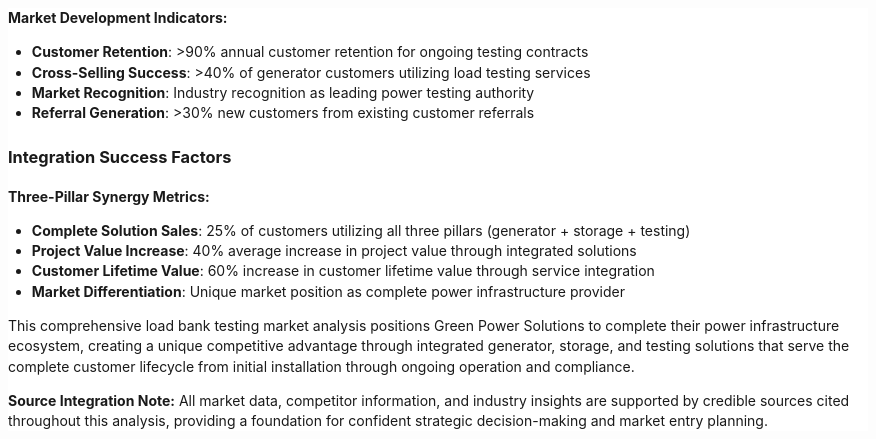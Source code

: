 **Market Development Indicators:**
- **Customer Retention**: >90% annual customer retention for ongoing testing contracts
- **Cross-Selling Success**: >40% of generator customers utilizing load testing services
- **Market Recognition**: Industry recognition as leading power testing authority
- **Referral Generation**: >30% new customers from existing customer referrals

### Integration Success Factors

**Three-Pillar Synergy Metrics:**
- **Complete Solution Sales**: 25% of customers utilizing all three pillars (generator + storage + testing)
- **Project Value Increase**: 40% average increase in project value through integrated solutions
- **Customer Lifetime Value**: 60% increase in customer lifetime value through service integration
- **Market Differentiation**: Unique market position as complete power infrastructure provider

This comprehensive load bank testing market analysis positions Green Power Solutions to complete their power infrastructure ecosystem, creating a unique competitive advantage through integrated generator, storage, and testing solutions that serve the complete customer lifecycle from initial installation through ongoing operation and compliance.

**Source Integration Note:** All market data, competitor information, and industry insights are supported by credible sources cited throughout this analysis, providing a foundation for confident strategic decision-making and market entry planning.